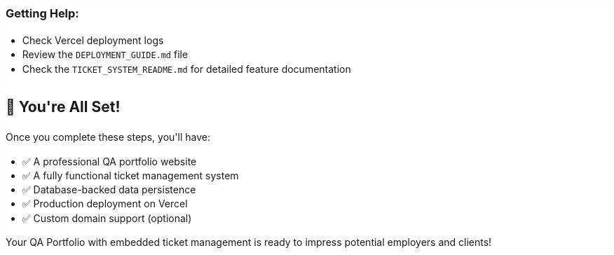 ### Getting Help:

- Check Vercel deployment logs
- Review the `DEPLOYMENT_GUIDE.md` file
- Check the `TICKET_SYSTEM_README.md` for detailed feature documentation

## 🎉 You're All Set!

Once you complete these steps, you'll have:
- ✅ A professional QA portfolio website
- ✅ A fully functional ticket management system
- ✅ Database-backed data persistence
- ✅ Production deployment on Vercel
- ✅ Custom domain support (optional)

Your QA Portfolio with embedded ticket management is ready to impress potential employers and clients!
